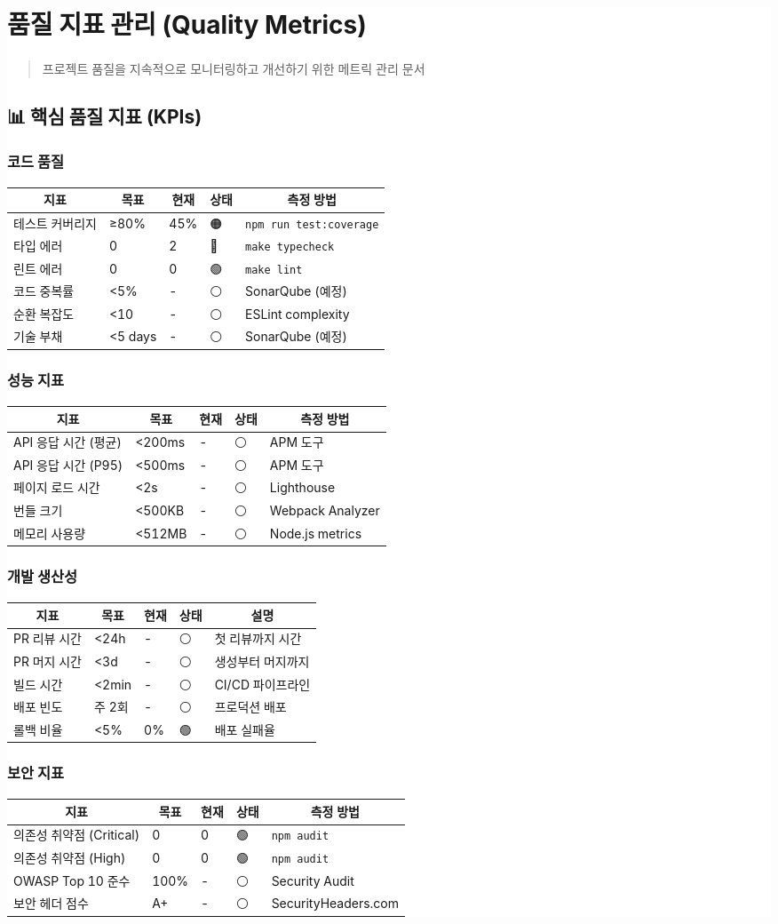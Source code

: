 # 품질 지표 관리 (Quality Metrics)

> 프로젝트 품질을 지속적으로 모니터링하고 개선하기 위한 메트릭 관리 문서

## 📊 핵심 품질 지표 (KPIs)

### 코드 품질
| 지표 | 목표 | 현재 | 상태 | 측정 방법 |
|------|------|------|------|-----------|
| 테스트 커버리지 | ≥80% | 45% | 🟠 | `npm run test:coverage` |
| 타입 에러 | 0 | 2 | 🔴 | `make typecheck` |
| 린트 에러 | 0 | 0 | 🟢 | `make lint` |
| 코드 중복률 | <5% | - | ⚪ | SonarQube (예정) |
| 순환 복잡도 | <10 | - | ⚪ | ESLint complexity |
| 기술 부채 | <5 days | - | ⚪ | SonarQube (예정) |

### 성능 지표
| 지표 | 목표 | 현재 | 상태 | 측정 방법 |
|------|------|------|------|-----------|
| API 응답 시간 (평균) | <200ms | - | ⚪ | APM 도구 |
| API 응답 시간 (P95) | <500ms | - | ⚪ | APM 도구 |
| 페이지 로드 시간 | <2s | - | ⚪ | Lighthouse |
| 번들 크기 | <500KB | - | ⚪ | Webpack Analyzer |
| 메모리 사용량 | <512MB | - | ⚪ | Node.js metrics |

### 개발 생산성
| 지표 | 목표 | 현재 | 상태 | 설명 |
|------|------|------|------|------|
| PR 리뷰 시간 | <24h | - | ⚪ | 첫 리뷰까지 시간 |
| PR 머지 시간 | <3d | - | ⚪ | 생성부터 머지까지 |
| 빌드 시간 | <2min | - | ⚪ | CI/CD 파이프라인 |
| 배포 빈도 | 주 2회 | - | ⚪ | 프로덕션 배포 |
| 롤백 비율 | <5% | 0% | 🟢 | 배포 실패율 |

### 보안 지표
| 지표 | 목표 | 현재 | 상태 | 측정 방법 |
|------|------|------|------|-----------|
| 의존성 취약점 (Critical) | 0 | 0 | 🟢 | `npm audit` |
| 의존성 취약점 (High) | 0 | 0 | 🟢 | `npm audit` |
| OWASP Top 10 준수 | 100% | - | ⚪ | Security Audit |
| 보안 헤더 점수 | A+ | - | ⚪ | SecurityHeaders.com |
